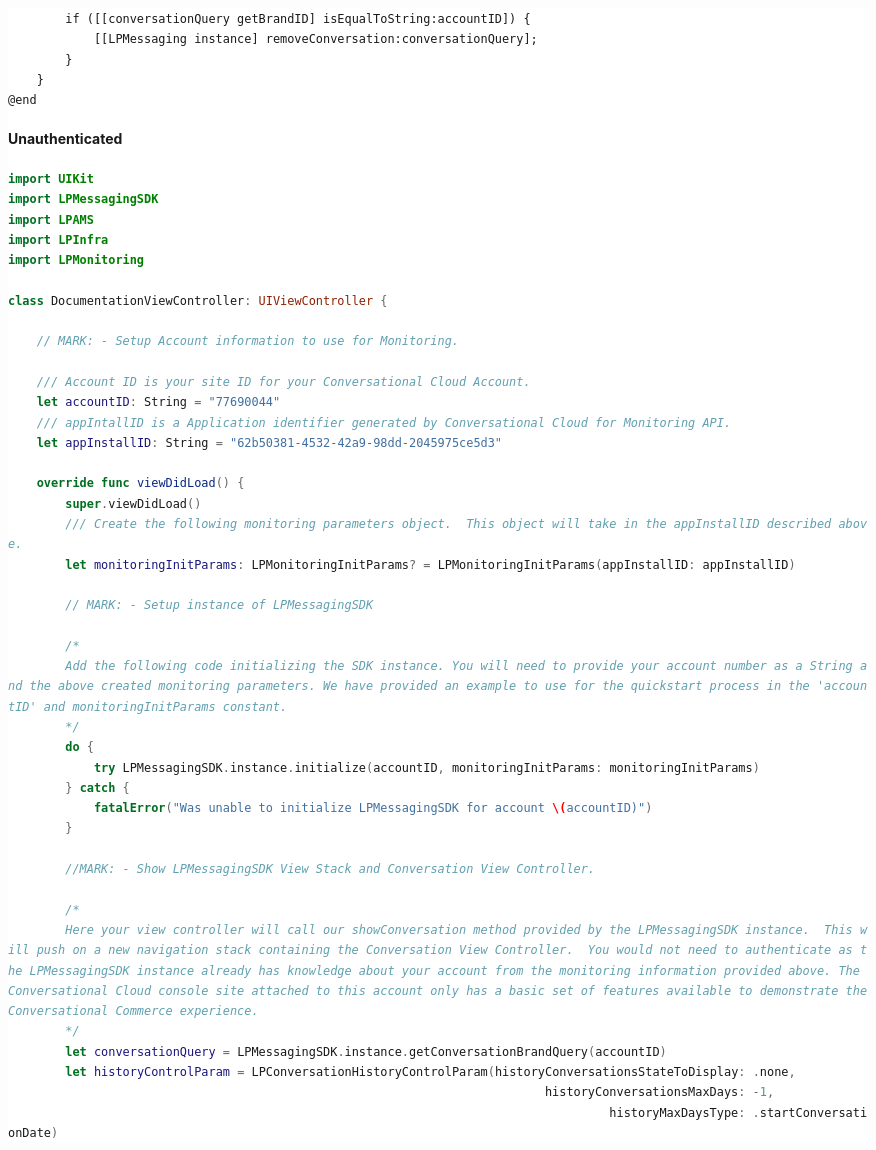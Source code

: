 ```objc
        if ([[conversationQuery getBrandID] isEqualToString:accountID]) {
            [[LPMessaging instance] removeConversation:conversationQuery];
        }
    }
@end
```

#### Unauthenticated

```swift
import UIKit
import LPMessagingSDK
import LPAMS
import LPInfra
import LPMonitoring

class DocumentationViewController: UIViewController {

    // MARK: - Setup Account information to use for Monitoring.

    /// Account ID is your site ID for your Conversational Cloud Account.
    let accountID: String = "77690044"
    /// appIntallID is a Application identifier generated by Conversational Cloud for Monitoring API.
    let appInstallID: String = "62b50381-4532-42a9-98dd-2045975ce5d3"

    override func viewDidLoad() {
        super.viewDidLoad()
        /// Create the following monitoring parameters object.  This object will take in the appInstallID described above.
        let monitoringInitParams: LPMonitoringInitParams? = LPMonitoringInitParams(appInstallID: appInstallID)
    
        // MARK: - Setup instance of LPMessagingSDK
    
        /*
        Add the following code initializing the SDK instance. You will need to provide your account number as a String and the above created monitoring parameters. We have provided an example to use for the quickstart process in the 'accountID' and monitoringInitParams constant.
        */
        do {
            try LPMessagingSDK.instance.initialize(accountID, monitoringInitParams: monitoringInitParams)
        } catch {
            fatalError("Was unable to initialize LPMessagingSDK for account \(accountID)")
        }
    
        //MARK: - Show LPMessagingSDK View Stack and Conversation View Controller.
    
        /*
        Here your view controller will call our showConversation method provided by the LPMessagingSDK instance.  This will push on a new navigation stack containing the Conversation View Controller.  You would not need to authenticate as the LPMessagingSDK instance already has knowledge about your account from the monitoring information provided above. The Conversational Cloud console site attached to this account only has a basic set of features available to demonstrate the Conversational Commerce experience.
        */
        let conversationQuery = LPMessagingSDK.instance.getConversationBrandQuery(accountID)
        let historyControlParam = LPConversationHistoryControlParam(historyConversationsStateToDisplay: .none, 
                                                                           historyConversationsMaxDays: -1, 
                                                                                    historyMaxDaysType: .startConversationDate)
```